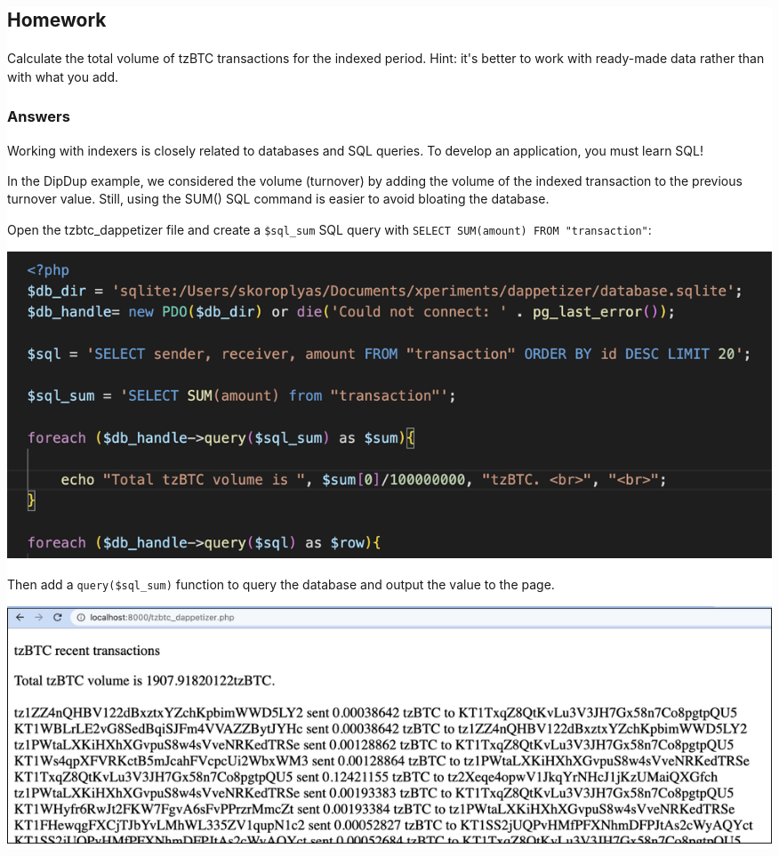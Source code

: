 ## Homework

Calculate the total volume of tzBTC transactions for the indexed period. Hint: it's better to work with ready-made data rather than with what you add.

### Answers

Working with indexers is closely related to databases and SQL queries. To develop an application, you must learn SQL!

In the DipDup example, we considered the volume (turnover) by adding the volume of the indexed transaction to the previous turnover value. Still, using the SUM() SQL command is easier to avoid bloating the database.

Open the tzbtc_dappetizer file and create a `$sql_sum` SQL query with `SELECT SUM(amount) FROM "transaction"`:

![](assets/dappetizer_homework_query.png)

Then add a `query($sql_sum)` function to query the database and output the value to the page.

![](assets/dappetizer_homework_result.png)
